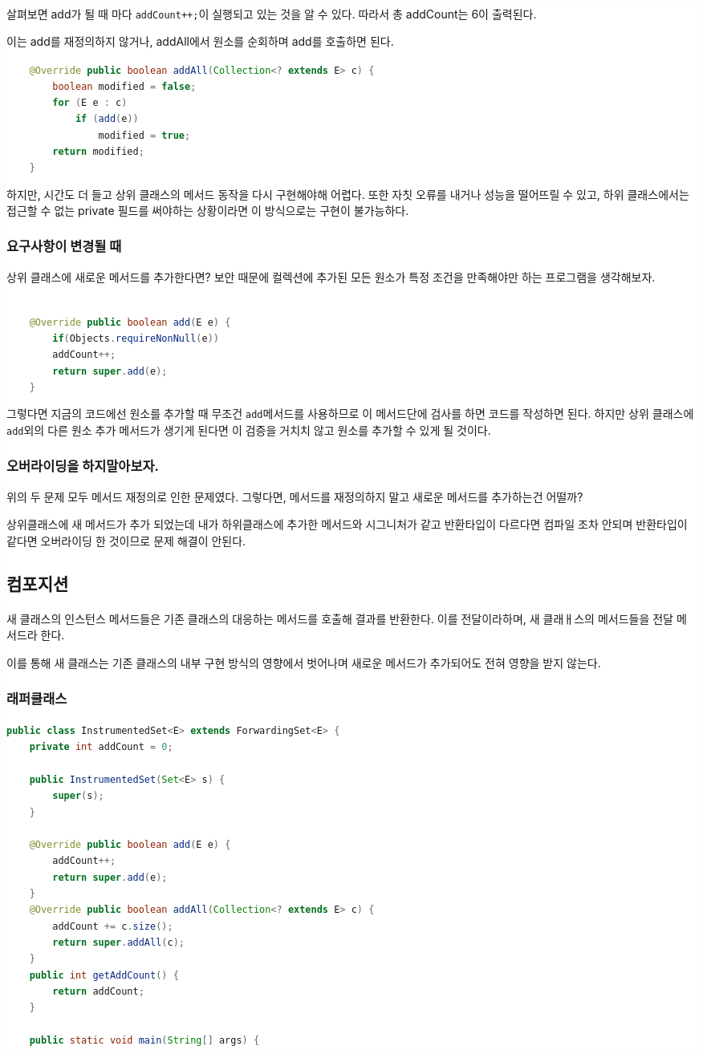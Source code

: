 ```java
```
살펴보면 add가 될 때 마다 `addCount++;`이 실행되고 있는 것을 알 수 있다. 따라서 총 addCount는 6이 출력된다. 

이는 add를 재정의하지 않거나, addAll에서 원소를 순회하며 add를 호출하면 된다. 

```java
    @Override public boolean addAll(Collection<? extends E> c) {
        boolean modified = false;
        for (E e : c)
            if (add(e))
                modified = true;
        return modified;
    }
```

하지만, 시간도 더 들고 상위 클래스의 메서드 동작을 다시 구현해야해 어렵다. 또한 자칫 오류를 내거나 성능을 떨어뜨릴 수 있고, 하위 클래스에서는 접근할 수 없는 private 필드를 써야하는 상황이라면 이 방식으로는 구현이 불가능하다. 

### 요구사항이 변경될 때
상위 클래스에 새로운 메서드를 추가한다면? 보안 때문에 컬렉션에 추가된 모든 원소가 특정 조건을 만족해야만 하는 프로그램을 생각해보자. 
```java

    @Override public boolean add(E e) {
        if(Objects.requireNonNull(e))
        addCount++;
        return super.add(e);
    }

```
그렇다면 지금의 코드에선 원소를 추가할 때 무조건 `add`메서드를 사용하므로 이 메서드단에 검사를 하면 코드를 작성하면 된다. 하지만 상위 클래스에 `add`외의 다른 원소 추가 메서드가 생기게 된다면 이 검증을 거치치 않고 원소를 추가할 수 있게 될 것이다. 

### 오버라이딩을 하지말아보자.
위의 두 문제 모두 메서드 재정의로 인한 문제였다. 그렇다면, 메서드를 재정의하지 말고 새로운 메서드를 추가하는건 어떨까? 

상위클래스에 새 메서드가 추가 되었는데 내가 하위클래스에 추가한 메서드와 시그니처가 같고 반환타입이 다르다면 컴파일 조차 안되며 반환타입이 같다면 오버라이딩 한 것이므로 문제 해결이 안된다. 

## 컴포지션
새 클래스의 인스턴스 메서드들은 기존 클래스의 대응하는 메서드를 호출해 결과를 반환한다. 이를 전달이라하며, 새 클래ㅐ스의 메서드들을 전달 메서드라 한다. 

이를 통해 새 클래스는 기존 클래스의 내부 구현 방식의 영향에서 벗어나며 새로운 메서드가 추가되어도 전혀 영향을 받지 않는다. 

### 래퍼클래스
```java
public class InstrumentedSet<E> extends ForwardingSet<E> {
    private int addCount = 0;

    public InstrumentedSet(Set<E> s) {
        super(s);
    }

    @Override public boolean add(E e) {
        addCount++;
        return super.add(e);
    }
    @Override public boolean addAll(Collection<? extends E> c) {
        addCount += c.size();
        return super.addAll(c);
    }
    public int getAddCount() {
        return addCount;
    }

    public static void main(String[] args) {
```
